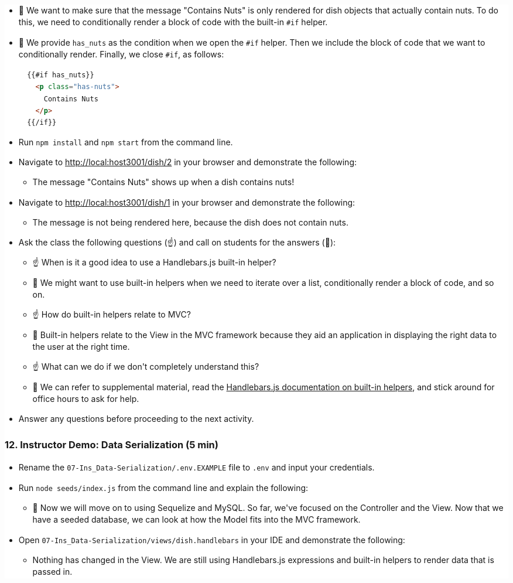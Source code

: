   * 🔑 We want to make sure that the message "Contains Nuts" is only rendered for dish objects that actually contain nuts. To do this, we need to conditionally render a block of code with the built-in `#if` helper.

  * 🔑 We provide `has_nuts` as the condition when we open the `#if` helper. Then we include the block of code that we want to conditionally render. Finally, we close `#if`, as follows:

    ```html
      {{#if has_nuts}}
        <p class="has-nuts">
          Contains Nuts
        </p>
      {{/if}}
    ```

* Run `npm install` and `npm start` from the command line.

* Navigate to <http://local:host3001/dish/2> in your browser and demonstrate the following:

  * The message "Contains Nuts" shows up when a dish contains nuts!

* Navigate to <http://local:host3001/dish/1> in your browser and demonstrate the following:

  * The message is not being rendered here, because the dish does not contain nuts.

* Ask the class the following questions (☝️) and call on students for the answers (🙋):

  * ☝️ When is it a good idea to use a Handlebars.js built-in helper?

  * 🙋 We might want to use built-in helpers when we need to iterate over a list, conditionally render a block of code, and so on.

  * ☝️ How do built-in helpers relate to MVC?

  * 🙋 Built-in helpers relate to the View in the MVC framework because they aid an application in displaying the right data to the user at the right time.

  * ☝️ What can we do if we don't completely understand this?

  * 🙋 We can refer to supplemental material, read the [Handlebars.js documentation on built-in helpers](https://handlebarsjs.com/guide/builtin-helpers.html#each), and stick around for office hours to ask for help.

* Answer any questions before proceeding to the next activity.

### 12. Instructor Demo: Data Serialization (5 min)

* Rename the `07-Ins_Data-Serialization/.env.EXAMPLE` file to `.env` and input your credentials.

* Run `node seeds/index.js` from the command line and explain the following:

  * 🔑 Now we will move on to using Sequelize and MySQL. So far, we've focused on the Controller and the View. Now that we have a seeded database, we can look at how the Model fits into the MVC framework.

* Open `07-Ins_Data-Serialization/views/dish.handlebars` in your IDE and demonstrate the following:

  * Nothing has changed in the View. We are still using Handlebars.js expressions and built-in helpers to render data that is passed in.

